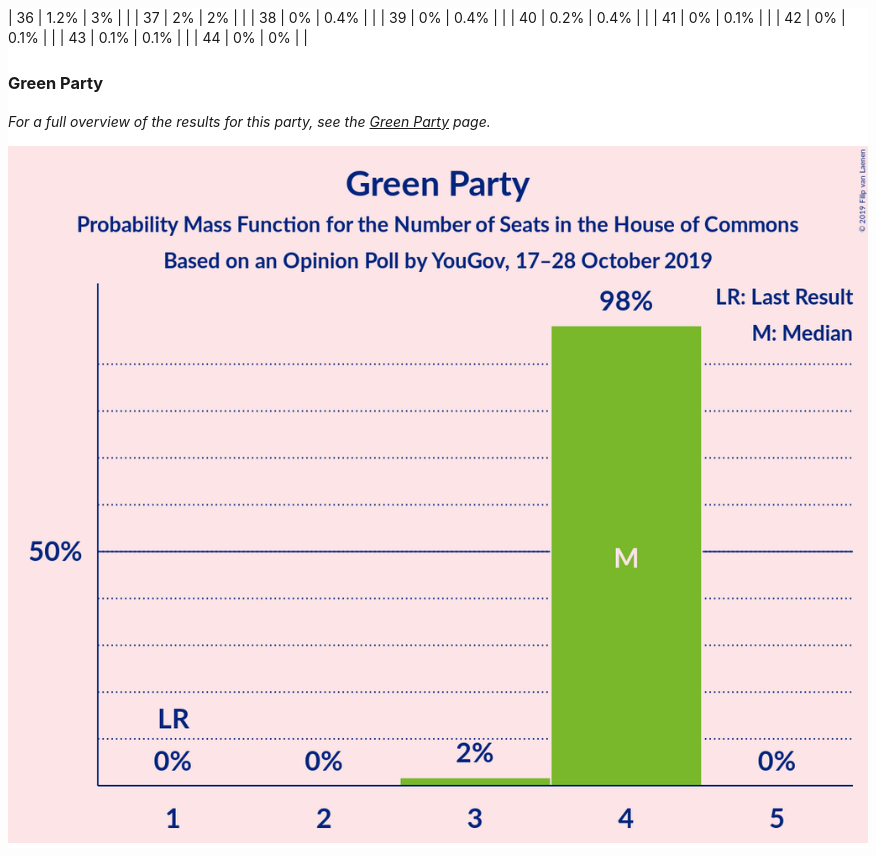 | 36 | 1.2% | 3% |  |
| 37 | 2% | 2% |  |
| 38 | 0% | 0.4% |  |
| 39 | 0% | 0.4% |  |
| 40 | 0.2% | 0.4% |  |
| 41 | 0% | 0.1% |  |
| 42 | 0% | 0.1% |  |
| 43 | 0.1% | 0.1% |  |
| 44 | 0% | 0% |  |

### Green Party

*For a full overview of the results for this party, see the [Green Party](party-greenparty.html) page.*

![Graph with seats probability mass function not yet produced](2019-10-28-YouGov-seats-pmf-greenparty.png "Seats Probability Mass Function")
